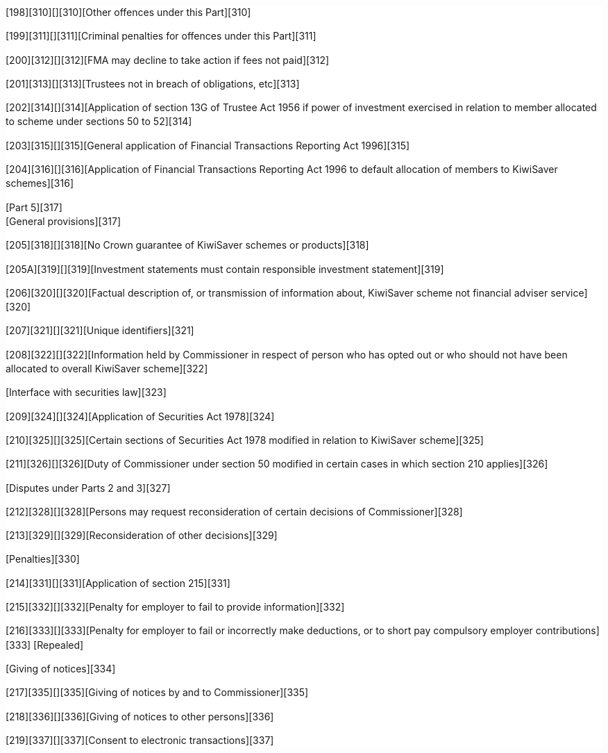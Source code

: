 [198][310][][310][Other offences under this Part][310]

[199][311][][311][Criminal penalties for offences under this Part][311]

[200][312][][312][FMA may decline to take action if fees not paid][312]

[201][313][][313][Trustees not in breach of obligations, etc][313]

[202][314][][314][Application of section 13G of Trustee Act 1956 if power of investment exercised in relation to member allocated to scheme under sections 50 to 52][314]

[203][315][][315][General application of Financial Transactions Reporting Act 1996][315]

[204][316][][316][Application of Financial Transactions Reporting Act 1996 to default allocation of members to KiwiSaver schemes][316]

[Part 5][317]  
[General provisions][317]

[205][318][][318][No Crown guarantee of KiwiSaver schemes or products][318]

[205A][319][][319][Investment statements must contain responsible investment statement][319]

[206][320][][320][Factual description of, or transmission of information about, KiwiSaver scheme not financial adviser service][320]

[207][321][][321][Unique identifiers][321]

[208][322][][322][Information held by Commissioner in respect of person who has opted out or who should not have been allocated to overall KiwiSaver scheme][322]

[Interface with securities law][323]

[209][324][][324][Application of Securities Act 1978][324]

[210][325][][325][Certain sections of Securities Act 1978 modified in relation to KiwiSaver scheme][325]

[211][326][][326][Duty of Commissioner under section 50 modified in certain cases in which section 210 applies][326]

[Disputes under Parts 2 and 3][327]

[212][328][][328][Persons may request reconsideration of certain decisions of Commissioner][328]

[213][329][][329][Reconsideration of other decisions][329]

[Penalties][330]

[214][331][][331][Application of section 215][331]

[215][332][][332][Penalty for employer to fail to provide information][332]

[216][333][][333][Penalty for employer to fail or incorrectly make deductions, or to short pay compulsory employer contributions][333] \[Repealed\]

[Giving of notices][334]

[217][335][][335][Giving of notices by and to Commissioner][335]

[218][336][][336][Giving of notices to other persons][336]

[219][337][][337][Consent to electronic transactions][337]
